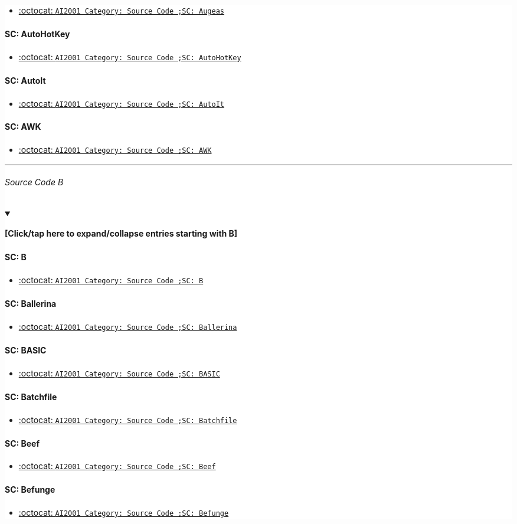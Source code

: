 - [:octocat: `AI2001 Category: Source Code ;SC: Augeas`](https://github.com/seanpm2001/AI2001_Category-Source_Code-SC-Augeas/)

#### SC: AutoHotKey

- [:octocat: `AI2001 Category: Source Code ;SC: AutoHotKey`](https://github.com/seanpm2001/AI2001_Category-Source_Code-SC-AutoHotKey/)

#### SC: AutoIt

- [:octocat: `AI2001 Category: Source Code ;SC: AutoIt`](https://github.com/seanpm2001/AI2001_Category-Source_Code-SC-AutoIt/)

#### SC: AWK

- [:octocat: `AI2001 Category: Source Code ;SC: AWK`](https://github.com/seanpm2001/AI2001_Category-Source_Code-SC-AWK/)

</details> 

---

###### Source Code B

<details open><summary><p><b>[Click/tap here to expand/collapse entries starting with B]</b></p></summary>

#### SC: B

- [:octocat: `AI2001 Category: Source Code ;SC: B`](https://github.com/seanpm2001/AI2001_Category-Source_Code-SC-B/)

#### SC: Ballerina

- [:octocat: `AI2001 Category: Source Code ;SC: Ballerina`](https://github.com/seanpm2001/AI2001_Category-Source_Code-SC-Ballerina/)

#### SC: BASIC

- [:octocat: `AI2001 Category: Source Code ;SC: BASIC`](https://github.com/seanpm2001/AI2001_Category-Source_Code-SC-BASIC/)

#### SC: Batchfile

- [:octocat: `AI2001 Category: Source Code ;SC: Batchfile`](https://github.com/seanpm2001/AI2001_Category-Source_Code-SC-Batchfile/)

#### SC: Beef

- [:octocat: `AI2001 Category: Source Code ;SC: Beef`](https://github.com/seanpm2001/AI2001_Category-Source_Code-SC-Beef/)

#### SC: Befunge

- [:octocat: `AI2001 Category: Source Code ;SC: Befunge`](https://github.com/seanpm2001/AI2001_Category-Source_Code-SC-Befunge/)
